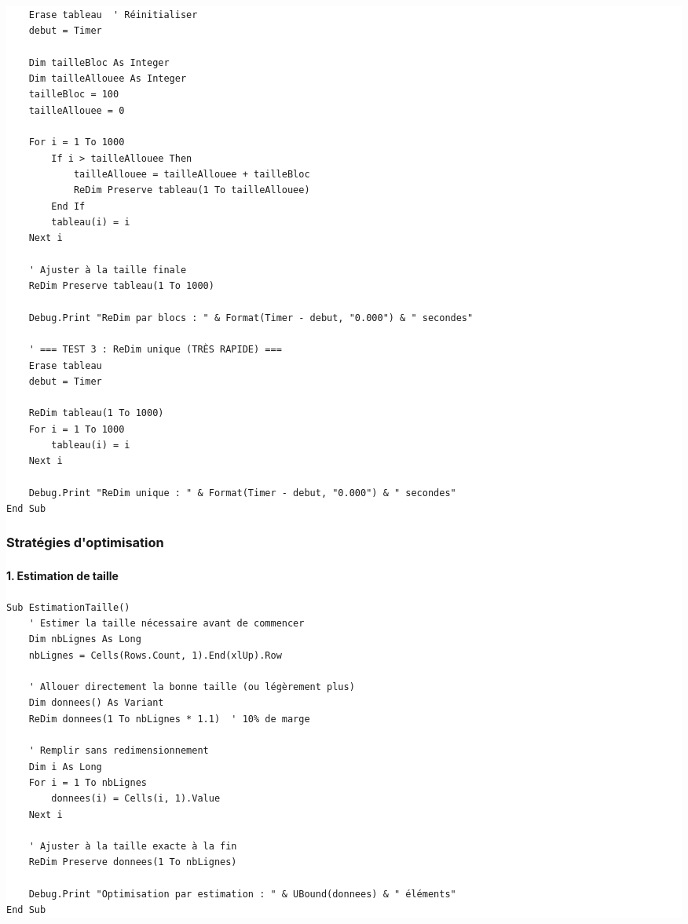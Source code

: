 ```vba
    Erase tableau  ' Réinitialiser
    debut = Timer

    Dim tailleBloc As Integer
    Dim tailleAllouee As Integer
    tailleBloc = 100
    tailleAllouee = 0

    For i = 1 To 1000
        If i > tailleAllouee Then
            tailleAllouee = tailleAllouee + tailleBloc
            ReDim Preserve tableau(1 To tailleAllouee)
        End If
        tableau(i) = i
    Next i

    ' Ajuster à la taille finale
    ReDim Preserve tableau(1 To 1000)

    Debug.Print "ReDim par blocs : " & Format(Timer - debut, "0.000") & " secondes"

    ' === TEST 3 : ReDim unique (TRÈS RAPIDE) ===
    Erase tableau
    debut = Timer

    ReDim tableau(1 To 1000)
    For i = 1 To 1000
        tableau(i) = i
    Next i

    Debug.Print "ReDim unique : " & Format(Timer - debut, "0.000") & " secondes"
End Sub
```

### Stratégies d'optimisation

#### 1. **Estimation de taille**

```vba
Sub EstimationTaille()
    ' Estimer la taille nécessaire avant de commencer
    Dim nbLignes As Long
    nbLignes = Cells(Rows.Count, 1).End(xlUp).Row

    ' Allouer directement la bonne taille (ou légèrement plus)
    Dim donnees() As Variant
    ReDim donnees(1 To nbLignes * 1.1)  ' 10% de marge

    ' Remplir sans redimensionnement
    Dim i As Long
    For i = 1 To nbLignes
        donnees(i) = Cells(i, 1).Value
    Next i

    ' Ajuster à la taille exacte à la fin
    ReDim Preserve donnees(1 To nbLignes)

    Debug.Print "Optimisation par estimation : " & UBound(donnees) & " éléments"
End Sub
```
